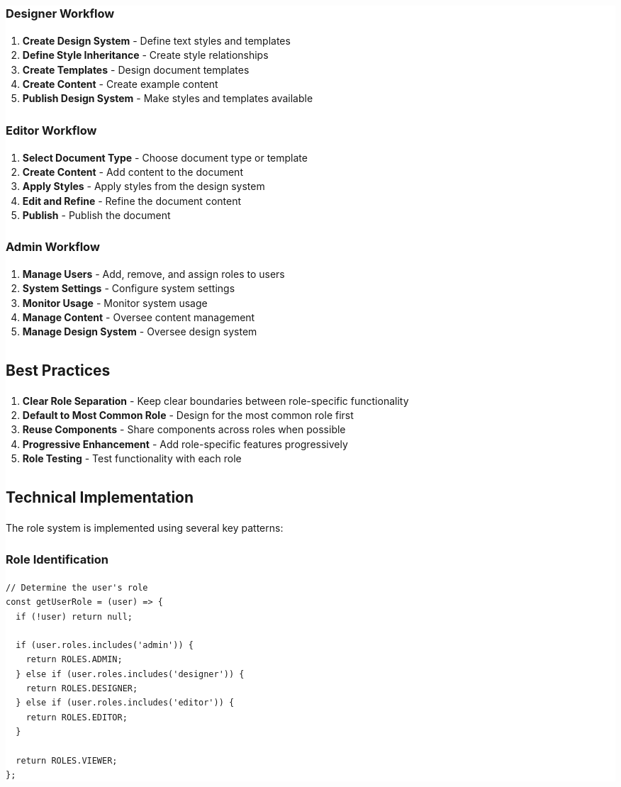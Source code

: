 ### Designer Workflow

1. **Create Design System** - Define text styles and templates
2. **Define Style Inheritance** - Create style relationships
3. **Create Templates** - Design document templates
4. **Create Content** - Create example content
5. **Publish Design System** - Make styles and templates available

### Editor Workflow

1. **Select Document Type** - Choose document type or template
2. **Create Content** - Add content to the document
3. **Apply Styles** - Apply styles from the design system
4. **Edit and Refine** - Refine the document content
5. **Publish** - Publish the document

### Admin Workflow

1. **Manage Users** - Add, remove, and assign roles to users
2. **System Settings** - Configure system settings
3. **Monitor Usage** - Monitor system usage
4. **Manage Content** - Oversee content management
5. **Manage Design System** - Oversee design system

## Best Practices

1. **Clear Role Separation** - Keep clear boundaries between role-specific functionality
2. **Default to Most Common Role** - Design for the most common role first
3. **Reuse Components** - Share components across roles when possible
4. **Progressive Enhancement** - Add role-specific features progressively
5. **Role Testing** - Test functionality with each role

## Technical Implementation

The role system is implemented using several key patterns:

### Role Identification

```tsx
// Determine the user's role
const getUserRole = (user) => {
  if (!user) return null;
  
  if (user.roles.includes('admin')) {
    return ROLES.ADMIN;
  } else if (user.roles.includes('designer')) {
    return ROLES.DESIGNER;
  } else if (user.roles.includes('editor')) {
    return ROLES.EDITOR;
  }
  
  return ROLES.VIEWER;
};
```
